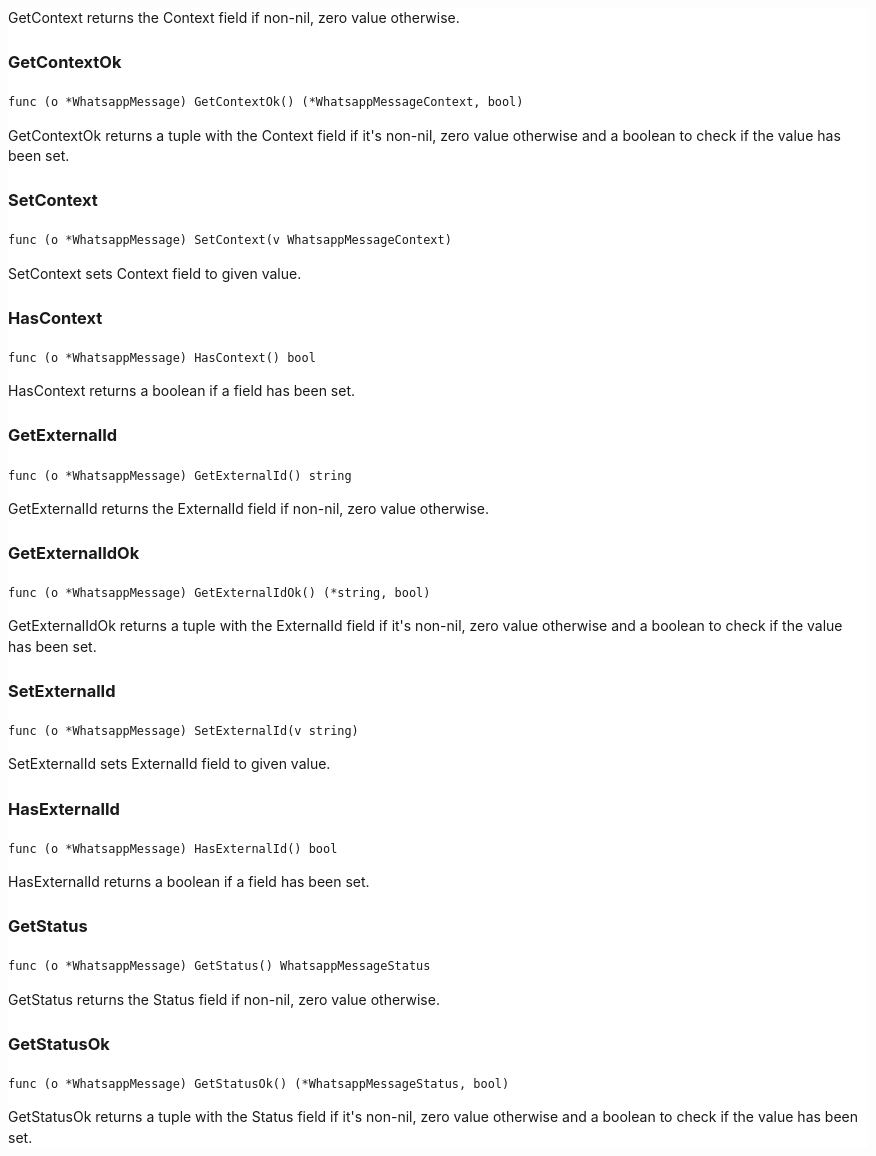 GetContext returns the Context field if non-nil, zero value otherwise.

### GetContextOk

`func (o *WhatsappMessage) GetContextOk() (*WhatsappMessageContext, bool)`

GetContextOk returns a tuple with the Context field if it's non-nil, zero value otherwise
and a boolean to check if the value has been set.

### SetContext

`func (o *WhatsappMessage) SetContext(v WhatsappMessageContext)`

SetContext sets Context field to given value.

### HasContext

`func (o *WhatsappMessage) HasContext() bool`

HasContext returns a boolean if a field has been set.

### GetExternalId

`func (o *WhatsappMessage) GetExternalId() string`

GetExternalId returns the ExternalId field if non-nil, zero value otherwise.

### GetExternalIdOk

`func (o *WhatsappMessage) GetExternalIdOk() (*string, bool)`

GetExternalIdOk returns a tuple with the ExternalId field if it's non-nil, zero value otherwise
and a boolean to check if the value has been set.

### SetExternalId

`func (o *WhatsappMessage) SetExternalId(v string)`

SetExternalId sets ExternalId field to given value.

### HasExternalId

`func (o *WhatsappMessage) HasExternalId() bool`

HasExternalId returns a boolean if a field has been set.

### GetStatus

`func (o *WhatsappMessage) GetStatus() WhatsappMessageStatus`

GetStatus returns the Status field if non-nil, zero value otherwise.

### GetStatusOk

`func (o *WhatsappMessage) GetStatusOk() (*WhatsappMessageStatus, bool)`

GetStatusOk returns a tuple with the Status field if it's non-nil, zero value otherwise
and a boolean to check if the value has been set.

